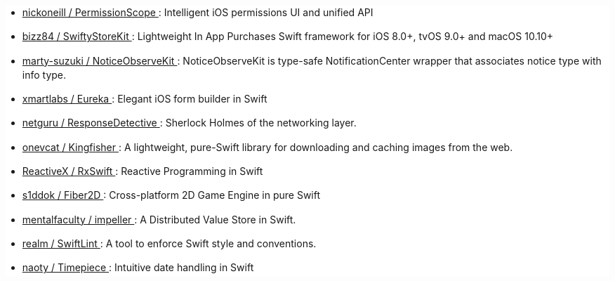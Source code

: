 * [
        nickoneill / PermissionScope
](https://github.com/nickoneill/PermissionScope): 
        Intelligent iOS permissions UI and unified API
      
* [
        bizz84 / SwiftyStoreKit
](https://github.com/bizz84/SwiftyStoreKit): 
        Lightweight In App Purchases Swift framework for iOS 8.0+, tvOS 9.0+ and macOS 10.10+
      
* [
        marty-suzuki / NoticeObserveKit
](https://github.com/marty-suzuki/NoticeObserveKit): 
        NoticeObserveKit is type-safe NotificationCenter wrapper that associates notice type with info type.
      
* [
        xmartlabs / Eureka
](https://github.com/xmartlabs/Eureka): 
        Elegant iOS form builder in Swift
      
* [
        netguru / ResponseDetective
](https://github.com/netguru/ResponseDetective): 
        Sherlock Holmes of the networking layer.
      
* [
        onevcat / Kingfisher
](https://github.com/onevcat/Kingfisher): 
        A lightweight, pure-Swift library for downloading and caching images from the web.
      
* [
        ReactiveX / RxSwift
](https://github.com/ReactiveX/RxSwift): 
        Reactive Programming in Swift
      
* [
        s1ddok / Fiber2D
](https://github.com/s1ddok/Fiber2D): 
        Cross-platform 2D Game Engine in pure Swift
      
* [
        mentalfaculty / impeller
](https://github.com/mentalfaculty/impeller): 
        A Distributed Value Store in Swift.
      
* [
        realm / SwiftLint
](https://github.com/realm/SwiftLint): 
        A tool to enforce Swift style and conventions.
      
* [
        naoty / Timepiece
](https://github.com/naoty/Timepiece): 
        Intuitive date handling in Swift
      